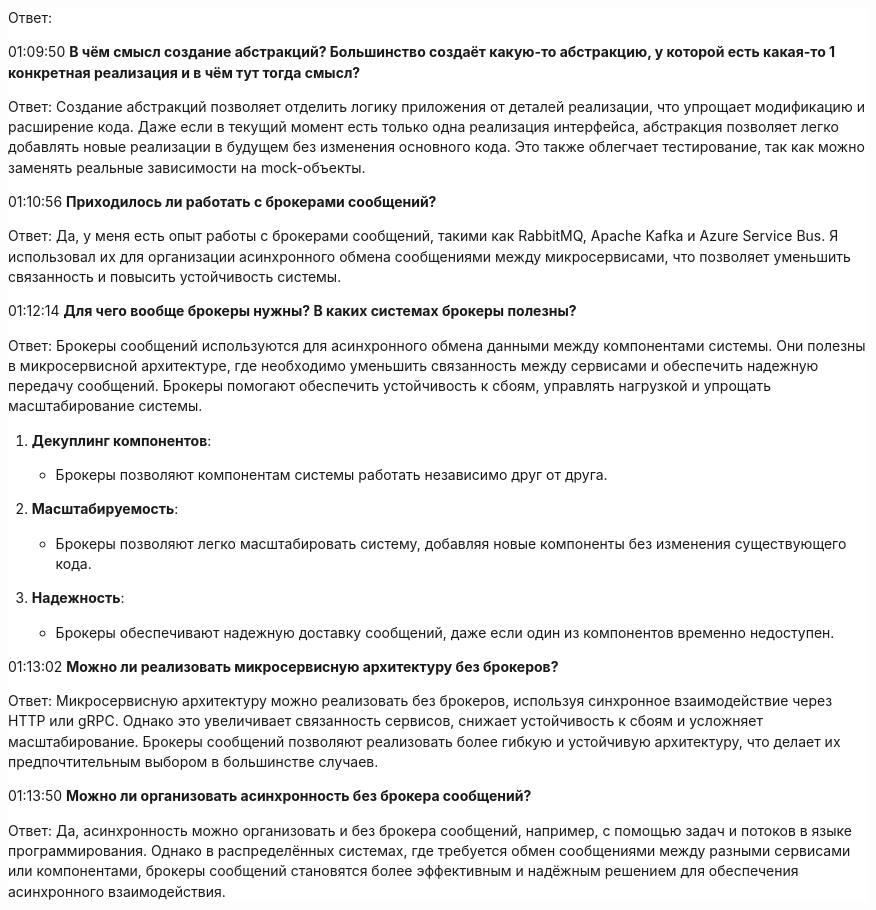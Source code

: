 Ответ:


01:09:50
**В чём смысл создание абстракций? Большинство создаёт какую-то абстракцию, у которой есть какая-то 1 конкретная реализация и в чём тут тогда смысл?**

Ответ:
Создание абстракций позволяет отделить логику приложения от деталей реализации, что упрощает модификацию и расширение кода. Даже если в текущий момент есть только одна реализация интерфейса, абстракция позволяет легко добавлять новые реализации в будущем без изменения основного кода. Это также облегчает тестирование, так как можно заменять реальные зависимости на mock-объекты.

01:10:56
**Приходилось ли работать с брокерами сообщений?**

Ответ:
Да, у меня есть опыт работы с брокерами сообщений, такими как RabbitMQ, Apache Kafka и Azure Service Bus. Я использовал их для организации асинхронного обмена сообщениями между микросервисами, что позволяет уменьшить связанность и повысить устойчивость системы.

01:12:14
**Для чего вообще брокеры нужны? В каких системах брокеры полезны?**

Ответ:
Брокеры сообщений используются для асинхронного обмена данными между компонентами системы. Они полезны в микросервисной архитектуре, где необходимо уменьшить связанность между сервисами и обеспечить надежную передачу сообщений. Брокеры помогают обеспечить устойчивость к сбоям, управлять нагрузкой и упрощать масштабирование системы.

1. **Декуплинг компонентов**:
    
    - Брокеры позволяют компонентам системы работать независимо друг от друга.
2. **Масштабируемость**:
    
    - Брокеры позволяют легко масштабировать систему, добавляя новые компоненты без изменения существующего кода.
3. **Надежность**:
    
    - Брокеры обеспечивают надежную доставку сообщений, даже если один из компонентов временно недоступен.


01:13:02
**Можно ли реализовать микросервисную архитектуру без брокеров?**

Ответ:
Микросервисную архитектуру можно реализовать без брокеров, используя синхронное взаимодействие через HTTP или gRPC. Однако это увеличивает связанность сервисов, снижает устойчивость к сбоям и усложняет масштабирование. Брокеры сообщений позволяют реализовать более гибкую и устойчивую архитектуру, что делает их предпочтительным выбором в большинстве случаев.

01:13:50
**Можно ли организовать асинхронность без брокера сообщений?**

Ответ:
Да, асинхронность можно организовать и без брокера сообщений, например, с помощью задач и потоков в языке программирования. Однако в распределённых системах, где требуется обмен сообщениями между разными сервисами или компонентами, брокеры сообщений становятся более эффективным и надёжным решением для обеспечения асинхронного взаимодействия.
